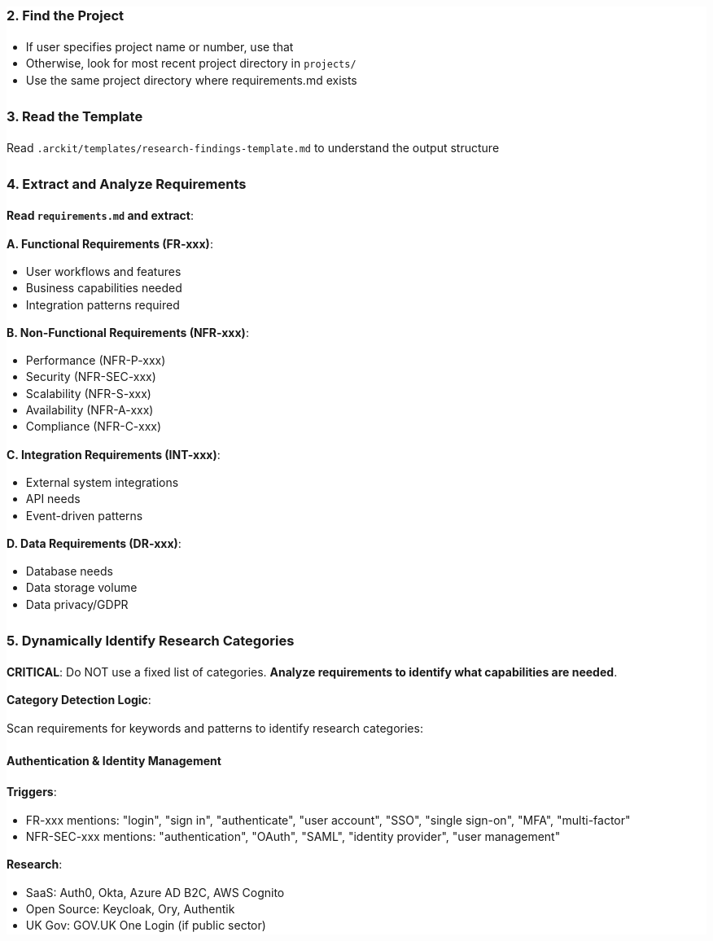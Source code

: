 ### 2. Find the Project

- If user specifies project name or number, use that
- Otherwise, look for most recent project directory in `projects/`
- Use the same project directory where requirements.md exists

### 3. Read the Template

Read `.arckit/templates/research-findings-template.md` to understand the output structure

### 4. Extract and Analyze Requirements

**Read `requirements.md` and extract**:

**A. Functional Requirements (FR-xxx)**:
- User workflows and features
- Business capabilities needed
- Integration patterns required

**B. Non-Functional Requirements (NFR-xxx)**:
- Performance (NFR-P-xxx)
- Security (NFR-SEC-xxx)
- Scalability (NFR-S-xxx)
- Availability (NFR-A-xxx)
- Compliance (NFR-C-xxx)

**C. Integration Requirements (INT-xxx)**:
- External system integrations
- API needs
- Event-driven patterns

**D. Data Requirements (DR-xxx)**:
- Database needs
- Data storage volume
- Data privacy/GDPR

### 5. Dynamically Identify Research Categories

**CRITICAL**: Do NOT use a fixed list of categories. **Analyze requirements to identify what capabilities are needed**.

**Category Detection Logic**:

Scan requirements for keywords and patterns to identify research categories:

#### Authentication & Identity Management
**Triggers**:
- FR-xxx mentions: "login", "sign in", "authenticate", "user account", "SSO", "single sign-on", "MFA", "multi-factor"
- NFR-SEC-xxx mentions: "authentication", "OAuth", "SAML", "identity provider", "user management"

**Research**:
- SaaS: Auth0, Okta, Azure AD B2C, AWS Cognito
- Open Source: Keycloak, Ory, Authentik
- UK Gov: GOV.UK One Login (if public sector)
